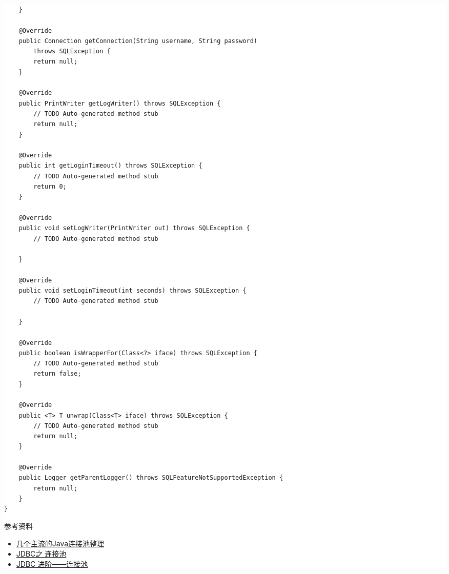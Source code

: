 ```
    }

    @Override
    public Connection getConnection(String username, String password)
        throws SQLException {
        return null;
    }

    @Override
    public PrintWriter getLogWriter() throws SQLException {
        // TODO Auto-generated method stub
        return null;
    }

    @Override
    public int getLoginTimeout() throws SQLException {
        // TODO Auto-generated method stub
        return 0;
    }

    @Override
    public void setLogWriter(PrintWriter out) throws SQLException {
        // TODO Auto-generated method stub

    }

    @Override
    public void setLoginTimeout(int seconds) throws SQLException {
        // TODO Auto-generated method stub

    }

    @Override
    public boolean isWrapperFor(Class<?> iface) throws SQLException {
        // TODO Auto-generated method stub
        return false;
    }

    @Override
    public <T> T unwrap(Class<T> iface) throws SQLException {
        // TODO Auto-generated method stub
        return null;
    }

    @Override
    public Logger getParentLogger() throws SQLFeatureNotSupportedException {
        return null;
    }
}
```

参考资料
- [几个主流的Java连接池整理](https://www.cnblogs.com/linjian/p/4831088.html)
- [JDBC之 连接池](https://www.cnblogs.com/vmax-tam/p/4158802.html)
- [JDBC 进阶——连接池](https://www.jianshu.com/p/ad0ff2961597)
